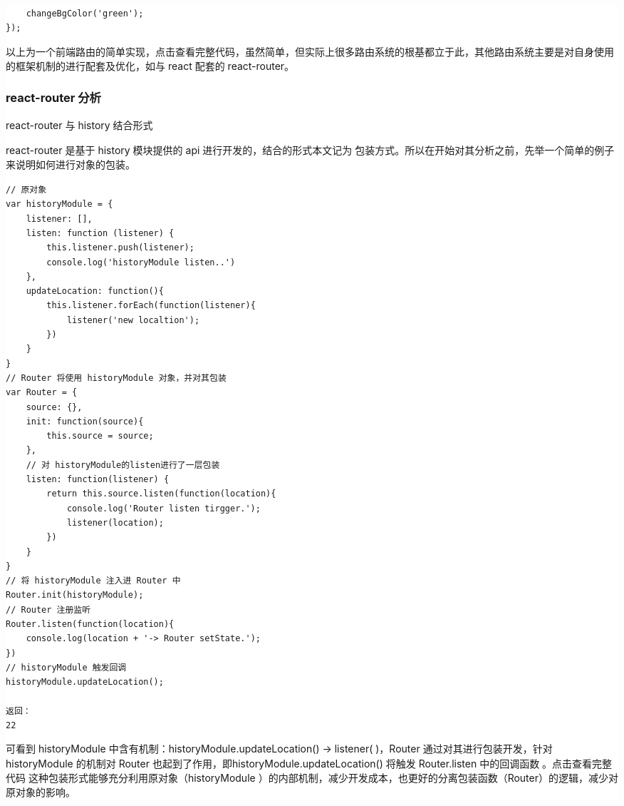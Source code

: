```
    changeBgColor('green');
});
```
以上为一个前端路由的简单实现，点击查看完整代码，虽然简单，但实际上很多路由系统的根基都立于此，其他路由系统主要是对自身使用的框架机制的进行配套及优化，如与 react 配套的 react-router。

### react-router 分析

react-router 与 history 结合形式

react-router 是基于 history 模块提供的 api 进行开发的，结合的形式本文记为 包装方式。所以在开始对其分析之前，先举一个简单的例子来说明如何进行对象的包装。
```
// 原对象
var historyModule = {
    listener: [],
    listen: function (listener) {
        this.listener.push(listener);
        console.log('historyModule listen..')
    },
    updateLocation: function(){
        this.listener.forEach(function(listener){
            listener('new localtion');
        })
    }
}
// Router 将使用 historyModule 对象，并对其包装
var Router = {
    source: {},
    init: function(source){
        this.source = source;
    },
    // 对 historyModule的listen进行了一层包装
    listen: function(listener) {
        return this.source.listen(function(location){
            console.log('Router listen tirgger.');
            listener(location);
        })
    }
}
// 将 historyModule 注入进 Router 中
Router.init(historyModule);
// Router 注册监听
Router.listen(function(location){
    console.log(location + '-> Router setState.');
})
// historyModule 触发回调
historyModule.updateLocation();

返回：
22
```
可看到 historyModule 中含有机制：historyModule.updateLocation() -> listener( )，Router 通过对其进行包装开发，针对 historyModule 的机制对 Router 也起到了作用，即historyModule.updateLocation() 将触发 Router.listen 中的回调函数 。点击查看完整代码
这种包装形式能够充分利用原对象（historyModule ）的内部机制，减少开发成本，也更好的分离包装函数（Router）的逻辑，减少对原对象的影响。
